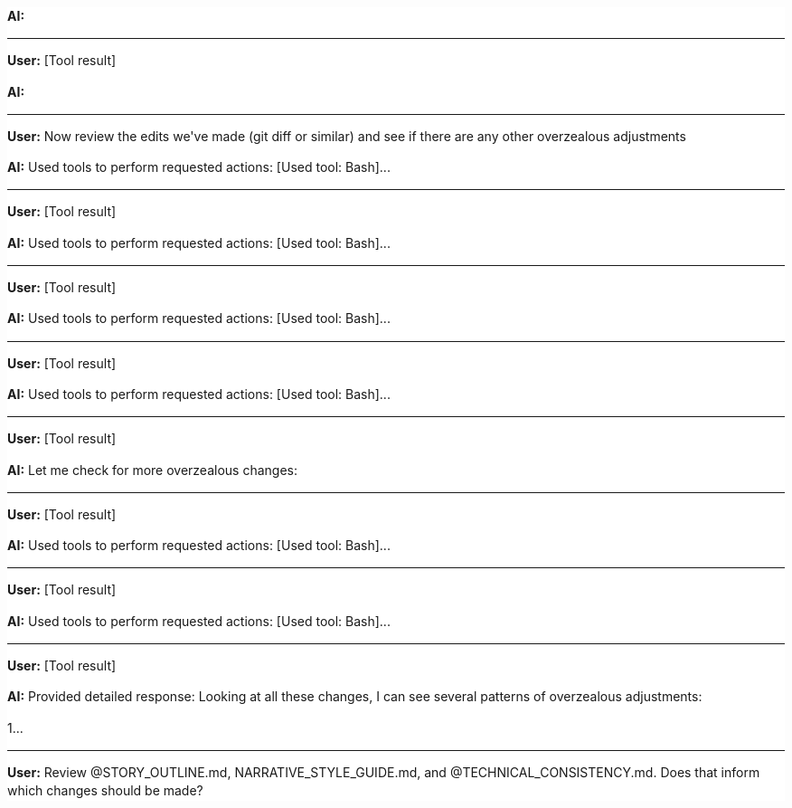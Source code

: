 **AI:** 

---

**User:** [Tool result]

**AI:** 

---

**User:** Now review the edits we've made (git diff or similar) and see if there are any other overzealous adjustments

**AI:** Used tools to perform requested actions: [Used tool: Bash]...

---

**User:** [Tool result]

**AI:** Used tools to perform requested actions: [Used tool: Bash]...

---

**User:** [Tool result]

**AI:** Used tools to perform requested actions: [Used tool: Bash]...

---

**User:** [Tool result]

**AI:** Used tools to perform requested actions: [Used tool: Bash]...

---

**User:** [Tool result]

**AI:** Let me check for more overzealous changes:

---

**User:** [Tool result]

**AI:** Used tools to perform requested actions: [Used tool: Bash]...

---

**User:** [Tool result]

**AI:** Used tools to perform requested actions: [Used tool: Bash]...

---

**User:** [Tool result]

**AI:** Provided detailed response: Looking at all these changes, I can see several patterns of overzealous adjustments:

1...

---

**User:** Review @STORY_OUTLINE.md, NARRATIVE_STYLE_GUIDE.md, and @TECHNICAL_CONSISTENCY.md. Does that inform which changes should be made?
